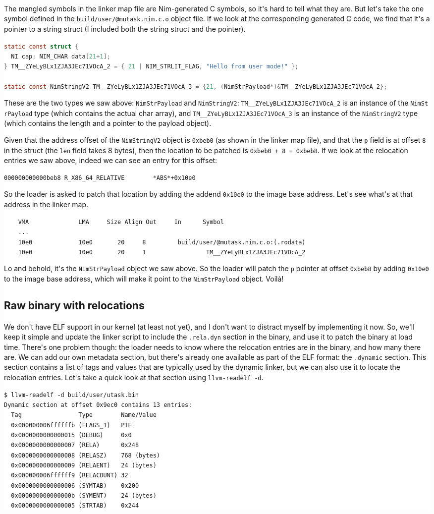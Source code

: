 The mangled symbols in the linker map file are Nim-generated C symbols, so it's hard to
tell what they are. But let's take the one symbol defined in the
`build/user/@mutask.nim.c.o` object file. If we look at the corresponding generated C
code, we find that it's a pointer to a string struct (I included both the string struct
and the pointer).

```c
static const struct {
  NI cap; NIM_CHAR data[21+1];
} TM__ZYeLyBLx1ZJA3JEc71VOcA_2 = { 21 | NIM_STRLIT_FLAG, "Hello from user mode!" };

static const NimStringV2 TM__ZYeLyBLx1ZJA3JEc71VOcA_3 = {21, (NimStrPayload*)&TM__ZYeLyBLx1ZJA3JEc71VOcA_2};
```

These are the two types we saw above: `NimStrPayload` and `NimStringV2`:
`TM__ZYeLyBLx1ZJA3JEc71VOcA_2` is an instance of the `NimStrPayload` type (which contains
the actual char array), and `TM__ZYeLyBLx1ZJA3JEc71VOcA_3` is an instance of the
`NimStringV2` type (which contains the length and a pointer to the payload object).

Given that the address offset of the `NimStringV2` object is `0xbeb0` (as shown in the
linker map file), and that the `p` field is at offset `8` in the struct (the `len` field
takes 8 bytes), then the location to be patched is `0xbeb0 + 8 = 0xbeb8`. If we look at
the relocation entries we saw above, indeed we can see an entry for this offset:

```text
000000000000beb8 R_X86_64_RELATIVE        *ABS*+0x10e0
```

So the loader is asked to patch that location by adding the addend `0x10e0` to the image
base address. Let's see what's at that address in the linker map.

```text
    VMA              LMA     Size Align Out     In      Symbol
    ...
    10e0             10e0       20     8         build/user/@mutask.nim.c.o:(.rodata)
    10e0             10e0       20     1                 TM__ZYeLyBLx1ZJA3JEc71VOcA_2
```

Lo and behold, it's the `NimStrPayload` object we saw above. So the loader will patch the
`p` pointer at offset `0xbeb8` by adding `0x10e0` to the image base address, which will
make it point to the `NimStrPayload` object. Voilà!

## Raw binary with relocations

We don't have ELF support in our kernel (at least not yet), and I don't want to distract
myself by implementing it now. So, we'll keep it simple and update the linker script to
include the `.rela.dyn` section in the binary, and use it to patch the binary at load
time. There's one problem though: the loader needs to know where the relocation entries
are in the binary, and how many there are. We can add our own metadata section, but
there's already one available as part of the ELF format: the `.dynamic` section. This
section contains a list of tags and values that are typically used by the dynamic linker,
but we can also use it to locate the relocation entries. Let's take a quick look at that
section using `llvm-readelf -d`.

```sh-session{6-9}
$ llvm-readelf -d build/user/utask.bin
Dynamic section at offset 0x9ec0 contains 13 entries:
  Tag                Type        Name/Value
  0x000000006ffffffb (FLAGS_1)   PIE 
  0x0000000000000015 (DEBUG)     0x0
  0x0000000000000007 (RELA)      0x248
  0x0000000000000008 (RELASZ)    768 (bytes)
  0x0000000000000009 (RELAENT)   24 (bytes)
  0x000000006ffffff9 (RELACOUNT) 32
  0x0000000000000006 (SYMTAB)    0x200
  0x000000000000000b (SYMENT)    24 (bytes)
  0x0000000000000005 (STRTAB)    0x244
```